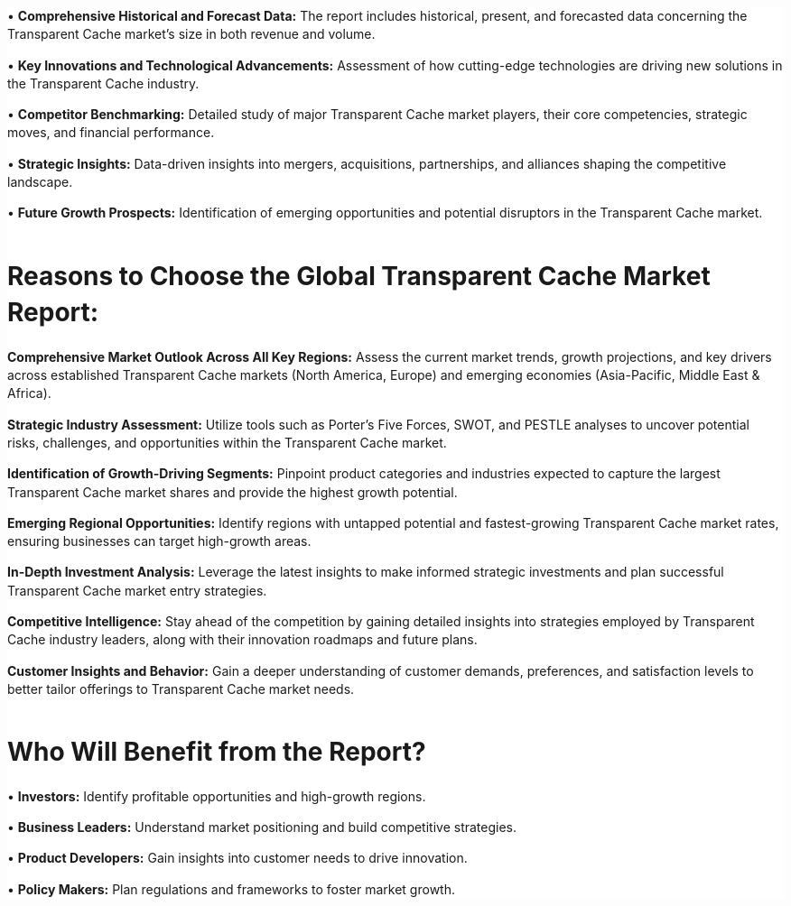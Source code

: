 • <strong>Comprehensive Historical and Forecast Data:</strong> The report includes historical, present, and forecasted data concerning the Transparent Cache market’s size in both revenue and volume.

• <strong>Key Innovations and Technological Advancements:</strong> Assessment of how cutting-edge technologies are driving new solutions in the Transparent Cache industry.

• <strong>Competitor Benchmarking:</strong> Detailed study of major Transparent Cache market players, their core competencies, strategic moves, and financial performance.

• <strong>Strategic Insights:</strong> Data-driven insights into mergers, acquisitions, partnerships, and alliances shaping the competitive landscape.

• <strong>Future Growth Prospects:</strong> Identification of emerging opportunities and potential disruptors in the Transparent Cache market.

# <strong>Reasons to Choose the Global Transparent Cache Market Report:</strong>

<strong>Comprehensive Market Outlook Across All Key Regions:</strong>
Assess the current market trends, growth projections, and key drivers across established Transparent Cache markets (North America, Europe) and emerging economies (Asia-Pacific, Middle East & Africa).

<strong>Strategic Industry Assessment:</strong>
Utilize tools such as Porter’s Five Forces, SWOT, and PESTLE analyses to uncover potential risks, challenges, and opportunities within the Transparent Cache market.

<strong>Identification of Growth-Driving Segments:</strong>
Pinpoint product categories and industries expected to capture the largest Transparent Cache market shares and provide the highest growth potential.

<strong>Emerging Regional Opportunities:</strong>
Identify regions with untapped potential and fastest-growing Transparent Cache market rates, ensuring businesses can target high-growth areas.

<strong>In-Depth Investment Analysis:</strong>
Leverage the latest insights to make informed strategic investments and plan successful Transparent Cache market entry strategies.

<strong>Competitive Intelligence:</strong>
Stay ahead of the competition by gaining detailed insights into strategies employed by Transparent Cache industry leaders, along with their innovation roadmaps and future plans.

<strong>Customer Insights and Behavior:</strong>
Gain a deeper understanding of customer demands, preferences, and satisfaction levels to better tailor offerings to Transparent Cache market needs.

# <strong>Who Will Benefit from the Report?</strong>

• <strong>Investors:</strong> Identify profitable opportunities and high-growth regions.

• <strong>Business Leaders:</strong> Understand market positioning and build competitive strategies.

• <strong>Product Developers:</strong> Gain insights into customer needs to drive innovation.

• <strong>Policy Makers:</strong> Plan regulations and frameworks to foster market growth.

